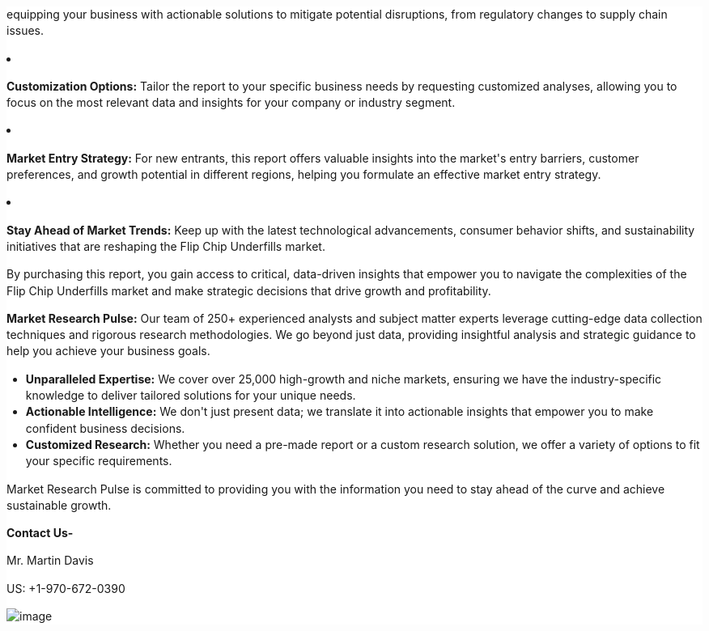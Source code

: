 equipping your business with actionable solutions to mitigate potential disruptions, from regulatory changes to supply chain issues.</p></li><li><p><strong>Customization Options:</strong> Tailor the report to your specific business needs by requesting customized analyses, allowing you to focus on the most relevant data and insights for your company or industry segment.</p></li><li><p><strong>Market Entry Strategy:</strong> For new entrants, this report offers valuable insights into the market's entry barriers, customer preferences, and growth potential in different regions, helping you formulate an effective market entry strategy.</p></li><li><p><strong>Stay Ahead of Market Trends:</strong> Keep up with the latest technological advancements, consumer behavior shifts, and sustainability initiatives that are reshaping the Flip Chip Underfills market.</p></li></ol><p>By purchasing this report, you gain access to critical, data-driven insights that empower you to navigate the complexities of the Flip Chip Underfills market and make strategic decisions that drive growth and profitability.</p><p><strong>Market Research Pulse:</strong>&nbsp;Our team of 250+ experienced analysts and subject matter experts leverage cutting-edge data collection techniques and rigorous research methodologies. We go beyond just data, providing insightful analysis and strategic guidance to help you achieve your business goals.</p><ul><li><strong>Unparalleled Expertise:</strong>&nbsp;We cover over 25,000 high-growth and niche markets, ensuring we have the industry-specific knowledge to deliver tailored solutions for your unique needs.</li><li><strong>Actionable Intelligence:</strong>&nbsp;We don't just present data; we translate it into actionable insights that empower you to make confident business decisions.</li><li><strong>Customized Research:</strong>&nbsp;Whether you need a pre-made report or a custom research solution, we offer a variety of options to fit your specific requirements.</li></ul><p>Market Research Pulse is committed to providing you with the information you need to stay ahead of the curve and achieve sustainable growth.</p><p><strong>Contact Us-</strong></p><p>Mr. Martin Davis</p><p>US: +1-970-672-0390</p>
![image](https://github.com/user-attachments/assets/3b64d5ca-f4e7-48ba-9b03-1e2ffe2a2f0b)
